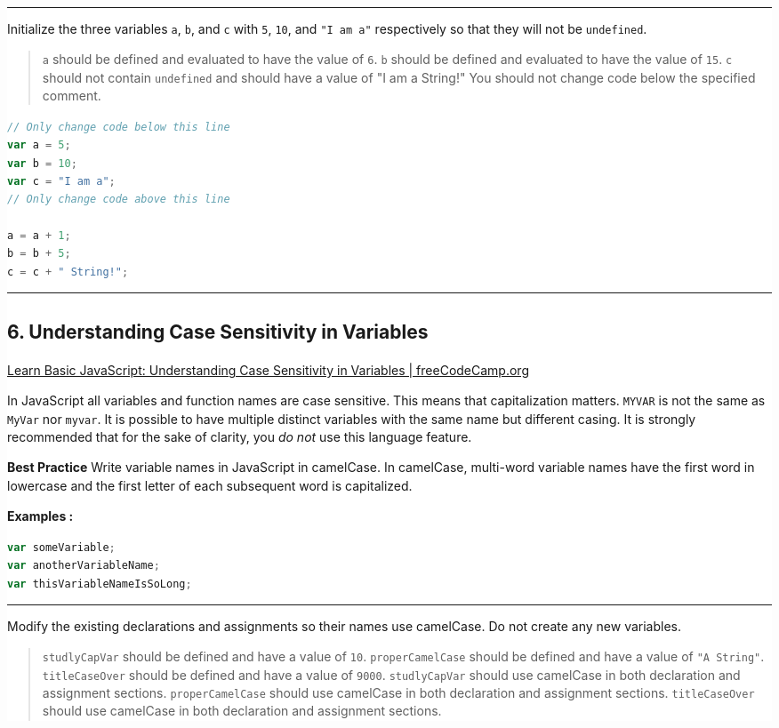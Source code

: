 ------

Initialize the three variables `a`, `b`, and `c` with `5`, `10`, and `"I am a"` respectively so that they will not be `undefined`.

> `a` should be defined and evaluated to have the value of `6`.
> `b` should be defined and evaluated to have the value of `15`.
> `c` should not contain `undefined` and should have a value of "I am a String!"
> You should not change code below the specified comment.

```js
// Only change code below this line
var a = 5;
var b = 10;
var c = "I am a";
// Only change code above this line

a = a + 1;
b = b + 5;
c = c + " String!";
```

------



## 6. Understanding Case Sensitivity in Variables

[Learn Basic JavaScript: Understanding Case Sensitivity in Variables | freeCodeCamp.org](https://www.freecodecamp.org/learn/javascript-algorithms-and-data-structures/basic-javascript/understanding-case-sensitivity-in-variables)

In JavaScript all variables and function names are case sensitive. This means that capitalization matters.
`MYVAR` is not the same as `MyVar` nor `myvar`. It is possible to have multiple distinct variables with the same name but different casing. It is strongly recommended that for the sake of clarity, you *do not* use this language feature.

**Best Practice**
Write variable names in JavaScript in camelCase. In camelCase, multi-word variable names have the first word in lowercase and the first letter of each subsequent word is capitalized.

**Examples :**

```js
var someVariable;
var anotherVariableName;
var thisVariableNameIsSoLong;
```

------

Modify the existing declarations and assignments so their names use camelCase.
Do not create any new variables.

> `studlyCapVar` should be defined and have a value of `10`.
> `properCamelCase` should be defined and have a value of `"A String"`.
> `titleCaseOver` should be defined and have a value of `9000`.
> `studlyCapVar` should use camelCase in both declaration and assignment sections.
> `properCamelCase` should use camelCase in both declaration and assignment sections.
> `titleCaseOver` should use camelCase in both declaration and assignment sections.
